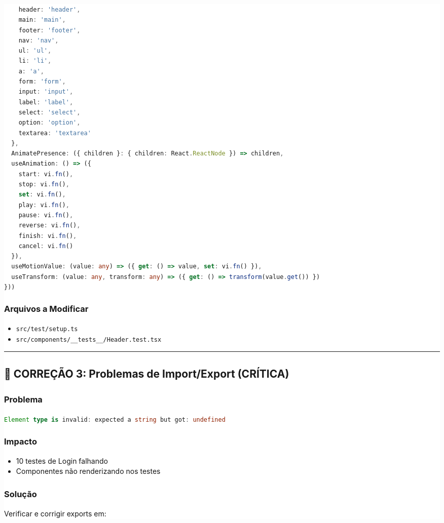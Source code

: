 ```typescript
    header: 'header',
    main: 'main',
    footer: 'footer',
    nav: 'nav',
    ul: 'ul',
    li: 'li',
    a: 'a',
    form: 'form',
    input: 'input',
    label: 'label',
    select: 'select',
    option: 'option',
    textarea: 'textarea'
  },
  AnimatePresence: ({ children }: { children: React.ReactNode }) => children,
  useAnimation: () => ({
    start: vi.fn(),
    stop: vi.fn(),
    set: vi.fn(),
    play: vi.fn(),
    pause: vi.fn(),
    reverse: vi.fn(),
    finish: vi.fn(),
    cancel: vi.fn()
  }),
  useMotionValue: (value: any) => ({ get: () => value, set: vi.fn() }),
  useTransform: (value: any, transform: any) => ({ get: () => transform(value.get()) })
}))
```

### Arquivos a Modificar
- `src/test/setup.ts`
- `src/components/__tests__/Header.test.tsx`

---

## 🎯 CORREÇÃO 3: Problemas de Import/Export (CRÍTICA)

### Problema
```typescript
Element type is invalid: expected a string but got: undefined
```

### Impacto
- 10 testes de Login falhando
- Componentes não renderizando nos testes

### Solução
Verificar e corrigir exports em:
